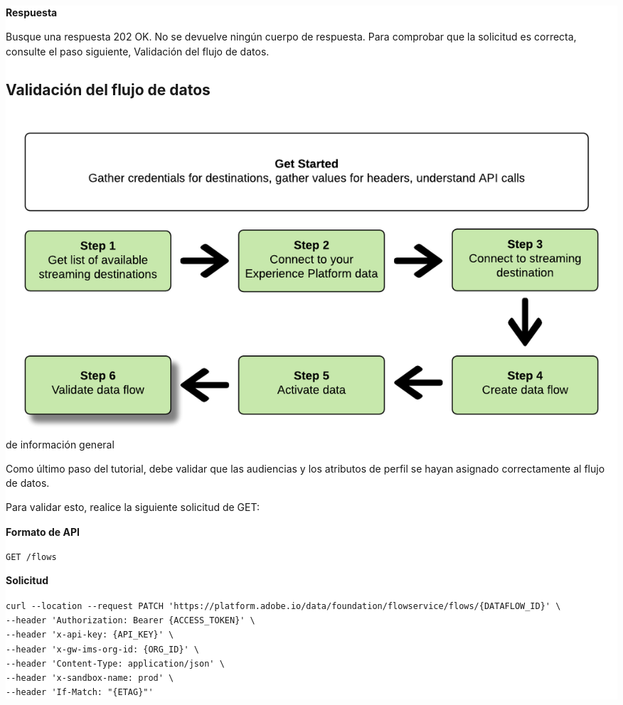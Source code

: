 **Respuesta**

Busque una respuesta 202 OK. No se devuelve ningún cuerpo de respuesta. Para comprobar que la solicitud es correcta, consulte el paso siguiente, Validación del flujo de datos.

## Validación del flujo de datos

![Pasos de destino: paso 6](../assets/api/streaming-destination/step6.png) de información general

Como último paso del tutorial, debe validar que las audiencias y los atributos de perfil se hayan asignado correctamente al flujo de datos.

Para validar esto, realice la siguiente solicitud de GET:

**Formato de API**

```http
GET /flows
```

**Solicitud**

```shell
curl --location --request PATCH 'https://platform.adobe.io/data/foundation/flowservice/flows/{DATAFLOW_ID}' \
--header 'Authorization: Bearer {ACCESS_TOKEN}' \
--header 'x-api-key: {API_KEY}' \
--header 'x-gw-ims-org-id: {ORG_ID}' \
--header 'Content-Type: application/json' \
--header 'x-sandbox-name: prod' \
--header 'If-Match: "{ETAG}"' 
```
